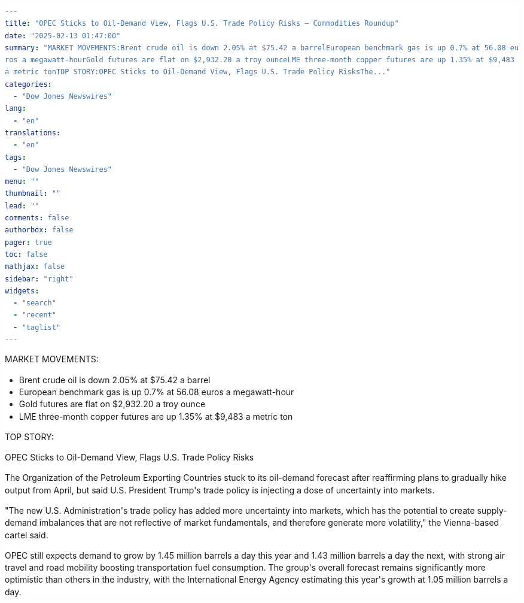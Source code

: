```yaml
---
title: "OPEC Sticks to Oil-Demand View, Flags U.S. Trade Policy Risks — Commodities Roundup"
date: "2025-02-13 01:47:00"
summary: "MARKET MOVEMENTS:Brent crude oil is down 2.05% at $75.42 a barrelEuropean benchmark gas is up 0.7% at 56.08 euros a megawatt-hourGold futures are flat on $2,932.20 a troy ounceLME three-month copper futures are up 1.35% at $9,483 a metric tonTOP STORY:OPEC Sticks to Oil-Demand View, Flags U.S. Trade Policy RisksThe..."
categories:
  - "Dow Jones Newswires"
lang:
  - "en"
translations:
  - "en"
tags:
  - "Dow Jones Newswires"
menu: ""
thumbnail: ""
lead: ""
comments: false
authorbox: false
pager: true
toc: false
mathjax: false
sidebar: "right"
widgets:
  - "search"
  - "recent"
  - "taglist"
---
```


MARKET MOVEMENTS:

* Brent crude oil is down 2.05% at $75.42 a barrel
* European benchmark gas is up 0.7% at 56.08 euros a megawatt-hour
* Gold futures are flat on $2,932.20 a troy ounce
* LME three-month copper futures are up 1.35% at $9,483 a metric ton

TOP STORY:

OPEC Sticks to Oil-Demand View, Flags U.S. Trade Policy Risks

The Organization of the Petroleum Exporting Countries stuck to its oil-demand forecast after reaffirming plans to gradually hike output from April, but said U.S. President Trump's trade policy is injecting a dose of uncertainty into markets.

"The new U.S. Administration's trade policy has added more uncertainty into markets, which has the potential to create supply-demand imbalances that are not reflective of market fundamentals, and therefore generate more volatility," the Vienna-based cartel said.

OPEC still expects demand to grow by 1.45 million barrels a day this year and 1.43 million barrels a day the next, with strong air travel and road mobility boosting transportation fuel consumption. The group's overall forecast remains significantly more optimistic than others in the industry, with the International Energy Agency estimating this year's growth at 1.05 million barrels a day.
